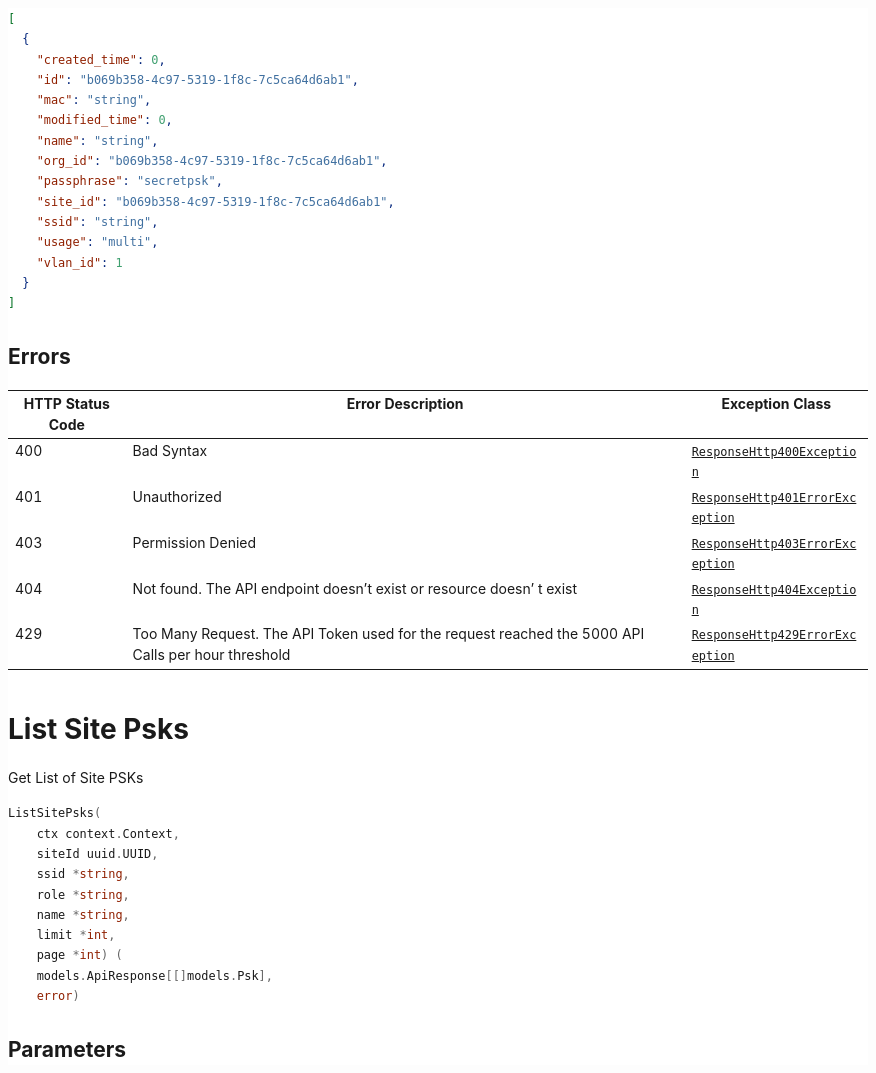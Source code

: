 ```json
[
  {
    "created_time": 0,
    "id": "b069b358-4c97-5319-1f8c-7c5ca64d6ab1",
    "mac": "string",
    "modified_time": 0,
    "name": "string",
    "org_id": "b069b358-4c97-5319-1f8c-7c5ca64d6ab1",
    "passphrase": "secretpsk",
    "site_id": "b069b358-4c97-5319-1f8c-7c5ca64d6ab1",
    "ssid": "string",
    "usage": "multi",
    "vlan_id": 1
  }
]
```

## Errors

| HTTP Status Code | Error Description | Exception Class |
|  --- | --- | --- |
| 400 | Bad Syntax | [`ResponseHttp400Exception`](../../doc/models/response-http-400-exception.md) |
| 401 | Unauthorized | [`ResponseHttp401ErrorException`](../../doc/models/response-http-401-error-exception.md) |
| 403 | Permission Denied | [`ResponseHttp403ErrorException`](../../doc/models/response-http-403-error-exception.md) |
| 404 | Not found. The API endpoint doesn’t exist or resource doesn’ t exist | [`ResponseHttp404Exception`](../../doc/models/response-http-404-exception.md) |
| 429 | Too Many Request. The API Token used for the request reached the 5000 API Calls per hour threshold | [`ResponseHttp429ErrorException`](../../doc/models/response-http-429-error-exception.md) |


# List Site Psks

Get List of Site PSKs

```go
ListSitePsks(
    ctx context.Context,
    siteId uuid.UUID,
    ssid *string,
    role *string,
    name *string,
    limit *int,
    page *int) (
    models.ApiResponse[[]models.Psk],
    error)
```

## Parameters
